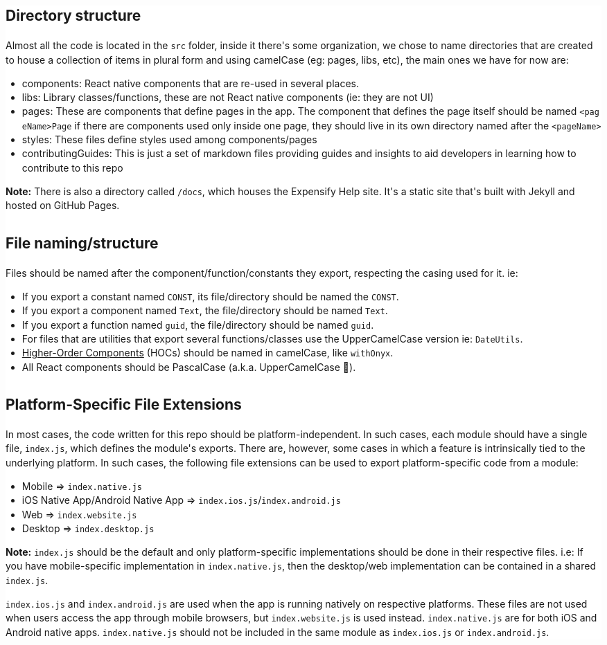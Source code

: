 ## Directory structure
Almost all the code is located in the `src` folder, inside it there's some organization, we chose to name directories that are
created to house a collection of items in plural form and using camelCase (eg: pages, libs, etc), the main ones we have for now are:

- components: React native components that are re-used in several places.
- libs: Library classes/functions, these are not React native components (ie: they are not UI)
- pages: These are components that define pages in the app. The component that defines the page itself should be named
`<pageName>Page` if there are components used only inside one page, they should live in its own directory named after the `<pageName>`
- styles: These files define styles used among components/pages
- contributingGuides: This is just a set of markdown files providing guides and insights to aid developers in learning how to contribute to this repo

**Note:** There is also a directory called `/docs`, which houses the Expensify Help site. It's a static site that's built with Jekyll and hosted on GitHub Pages.

## File naming/structure
Files should be named after the component/function/constants they export, respecting the casing used for it. ie:

- If you export a constant named `CONST`, its file/directory should be named the `CONST`.
- If you export a component named `Text`, the file/directory should be named `Text`.
- If you export a function named `guid`, the file/directory should be named `guid`.
- For files that are utilities that export several functions/classes use the UpperCamelCase version ie: `DateUtils`.
- [Higher-Order Components](https://reactjs.org/docs/higher-order-components.html) (HOCs) should be named in camelCase, like `withOnyx`.
- All React components should be PascalCase (a.k.a. UpperCamelCase 🐫).

## Platform-Specific File Extensions
In most cases, the code written for this repo should be platform-independent. In such cases, each module should have a single file, `index.js`, which defines the module's exports. There are, however, some cases in which a feature is intrinsically tied to the underlying platform. In such cases, the following file extensions can be used to export platform-specific code from a module:
- Mobile => `index.native.js`
- iOS Native App/Android Native App => `index.ios.js`/`index.android.js`
- Web => `index.website.js`
- Desktop => `index.desktop.js`

**Note:** `index.js` should be the default and only platform-specific implementations should be done in their respective files. i.e: If you have mobile-specific implementation in `index.native.js`, then the desktop/web implementation can be contained in a shared `index.js`.

`index.ios.js` and `index.android.js` are used when the app is running natively on respective platforms. These files are not used when users access the app through mobile browsers, but `index.website.js` is used instead. `index.native.js` are for both iOS and Android native apps. `index.native.js` should not be included in the same module as `index.ios.js` or `index.android.js`.
